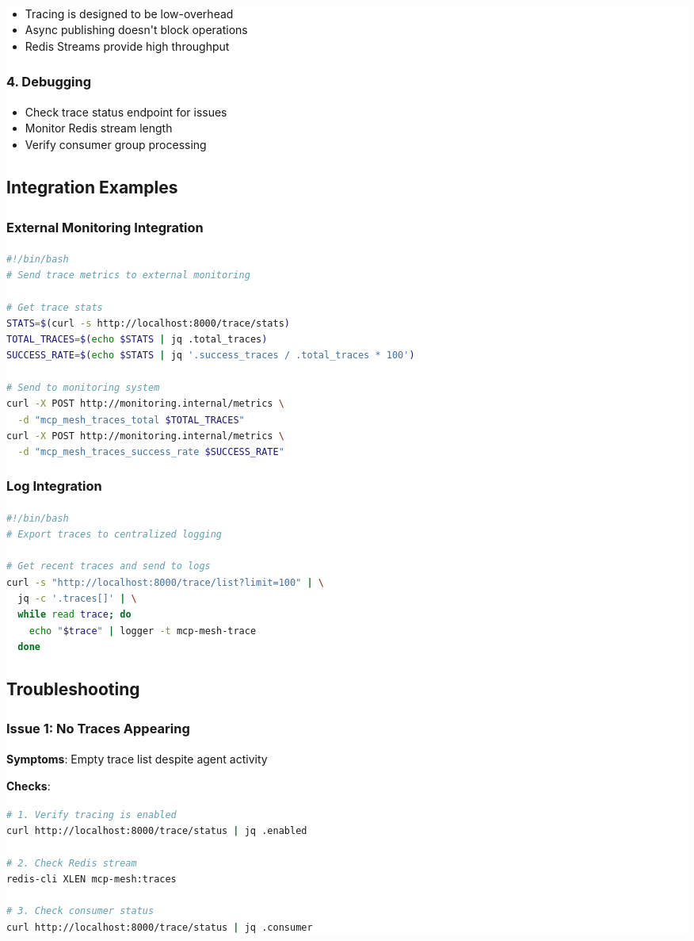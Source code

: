 - Tracing is designed to be low-overhead
- Async publishing doesn't block operations
- Redis Streams provide high throughput

### 4. Debugging

- Check trace status endpoint for issues
- Monitor Redis stream length
- Verify consumer group processing

## Integration Examples

### External Monitoring Integration

```bash
#!/bin/bash
# Send trace metrics to external monitoring

# Get trace stats
STATS=$(curl -s http://localhost:8000/trace/stats)
TOTAL_TRACES=$(echo $STATS | jq .total_traces)
SUCCESS_RATE=$(echo $STATS | jq '.success_traces / .total_traces * 100')

# Send to monitoring system
curl -X POST http://monitoring.internal/metrics \
  -d "mcp_mesh_traces_total $TOTAL_TRACES"
curl -X POST http://monitoring.internal/metrics \
  -d "mcp_mesh_traces_success_rate $SUCCESS_RATE"
```

### Log Integration

```bash
#!/bin/bash
# Export traces to centralized logging

# Get recent traces and send to logs
curl -s "http://localhost:8000/trace/list?limit=100" | \
  jq -c '.traces[]' | \
  while read trace; do
    echo "$trace" | logger -t mcp-mesh-trace
  done
```

## Troubleshooting

### Issue 1: No Traces Appearing

**Symptoms**: Empty trace list despite agent activity

**Checks**:
```bash
# 1. Verify tracing is enabled
curl http://localhost:8000/trace/status | jq .enabled

# 2. Check Redis stream
redis-cli XLEN mcp-mesh:traces

# 3. Check consumer status
curl http://localhost:8000/trace/status | jq .consumer
```
